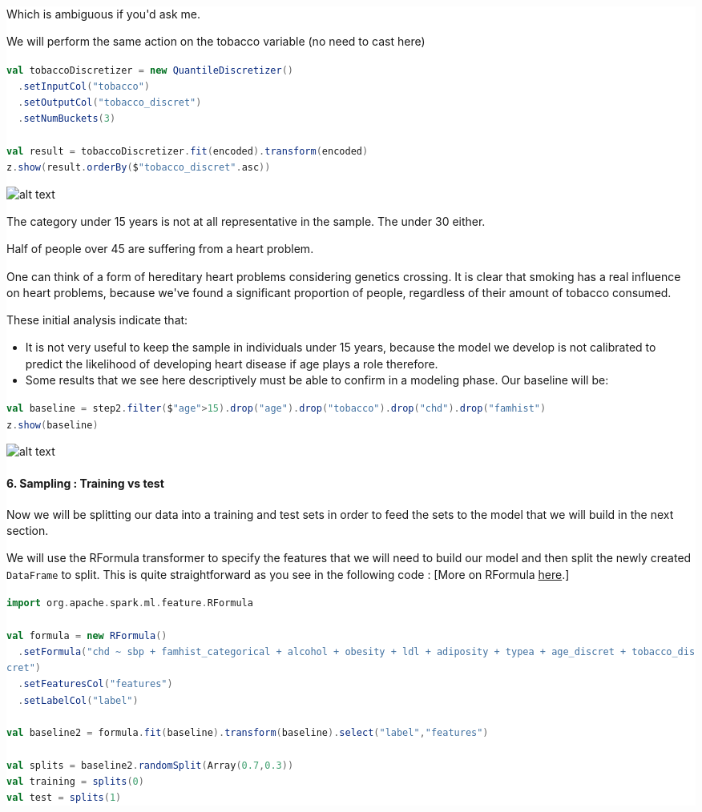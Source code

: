 Which is ambiguous if you'd ask me.

We will perform the same action on the tobacco variable (no need to cast here)

```scala
val tobaccoDiscretizer = new QuantileDiscretizer()
  .setInputCol("tobacco")
  .setOutputCol("tobacco_discret")
  .setNumBuckets(3)

val result = tobaccoDiscretizer.fit(encoded).transform(encoded)
z.show(result.orderBy($"tobacco_discret".asc))
```

![alt text](https://github.com/awesome-spark/learn-by-examples/blob/master/scoring-heart-disease/figures/ZTobaccoDiscrete.png)

The category under 15 years is not at all representative in the sample. The under 30 either.

Half of people over 45 are suffering from a heart problem.

One can think of a form of hereditary heart problems considering genetics crossing.
It is clear that smoking has a real influence on heart problems, because we've found a significant proportion of people, regardless of their amount of tobacco consumed.

These initial analysis indicate that:

- It is not very useful to keep the sample in individuals under 15 years, because the model we develop is not calibrated to predict the likelihood of developing heart disease if age plays a role therefore.
- Some results that we see here descriptively must be able to confirm in a modeling phase. Our baseline will be:

```scala
val baseline = step2.filter($"age">15).drop("age").drop("tobacco").drop("chd").drop("famhist")
z.show(baseline)
```

![alt text](https://github.com/awesome-spark/learn-by-examples/blob/master/scoring-heart-disease/figures/ZBaseline.png)

#### 6. Sampling : Training vs test

Now we will be splitting our data into a training and test sets in order to feed the sets to the model that we will build in the next section.

We will use the RFormula transformer to specify the features that we will need to build our model and then split the newly created `DataFrame` to split. This is quite straightforward as you see in the following code : [More on RFormula [here](http://spark.apache.org/docs/latest/ml-features.html#rformula).]

```scala
import org.apache.spark.ml.feature.RFormula

val formula = new RFormula()
  .setFormula("chd ~ sbp + famhist_categorical + alcohol + obesity + ldl + adiposity + typea + age_discret + tobacco_discret")
  .setFeaturesCol("features")
  .setLabelCol("label")

val baseline2 = formula.fit(baseline).transform(baseline).select("label","features")

val splits = baseline2.randomSplit(Array(0.7,0.3))
val training = splits(0)
val test = splits(1)
```
